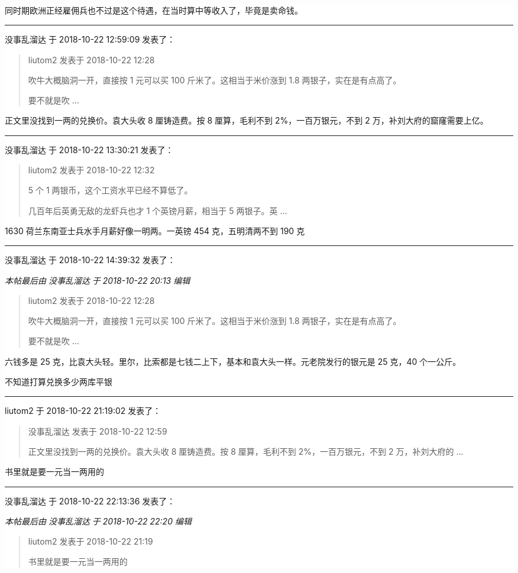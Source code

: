 同时期欧洲正经雇佣兵也不过是这个待遇，在当时算中等收入了，毕竟是卖命钱。

---

没事乱溜达 于 2018-10-22 12:59:09 发表了：

> liutom2 发表于 2018-10-22 12:28
>
> 吹牛大概脑洞一开，直接按 1 元可以买 100 斤米了。这相当于米价涨到 1.8 两银子，实在是有点高了。
>
> 要不就是吹 ...

正文里没找到一两的兑换价。袁大头收 8 厘铸造费。按 8 厘算，毛利不到 2%，一百万银元，不到 2 万，补刘大府的窟窿需要上亿。

---

没事乱溜达 于 2018-10-22 13:30:21 发表了：

> liutom2 发表于 2018-10-22 12:32
>
> 5 个 1 两银币，这个工资水平已经不算低了。
>
> 几百年后英勇无敌的龙虾兵也才 1 个英镑月薪，相当于 5 两银子。英 ...

1630 荷兰东南亚士兵水手月薪好像一明两。一英镑 454 克，五明清两不到 190 克

---

没事乱溜达 于 2018-10-22 14:39:32 发表了：

_本帖最后由 没事乱溜达 于 2018-10-22 20:13 编辑_

> liutom2 发表于 2018-10-22 12:28
>
> 吹牛大概脑洞一开，直接按 1 元可以买 100 斤米了。这相当于米价涨到 1.8 两银子，实在是有点高了。
>
> 要不就是吹 ...

六钱多是 25 克，比袁大头轻。里尔，比索都是七钱二上下，基本和袁大头一样。元老院发行的银元是 25 克，40 个一公斤。

不知道打算兑换多少两库平银

---

liutom2 于 2018-10-22 21:19:02 发表了：

> 没事乱溜达 发表于 2018-10-22 12:59
>
> 正文里没找到一两的兑换价。袁大头收 8 厘铸造费。按 8 厘算，毛利不到 2%，一百万银元，不到 2 万，补刘大府的 ...

书里就是要一元当一两用的

---

没事乱溜达 于 2018-10-22 22:13:36 发表了：

_本帖最后由 没事乱溜达 于 2018-10-22 22:20 编辑_

> liutom2 发表于 2018-10-22 21:19
>
> 书里就是要一元当一两用的
